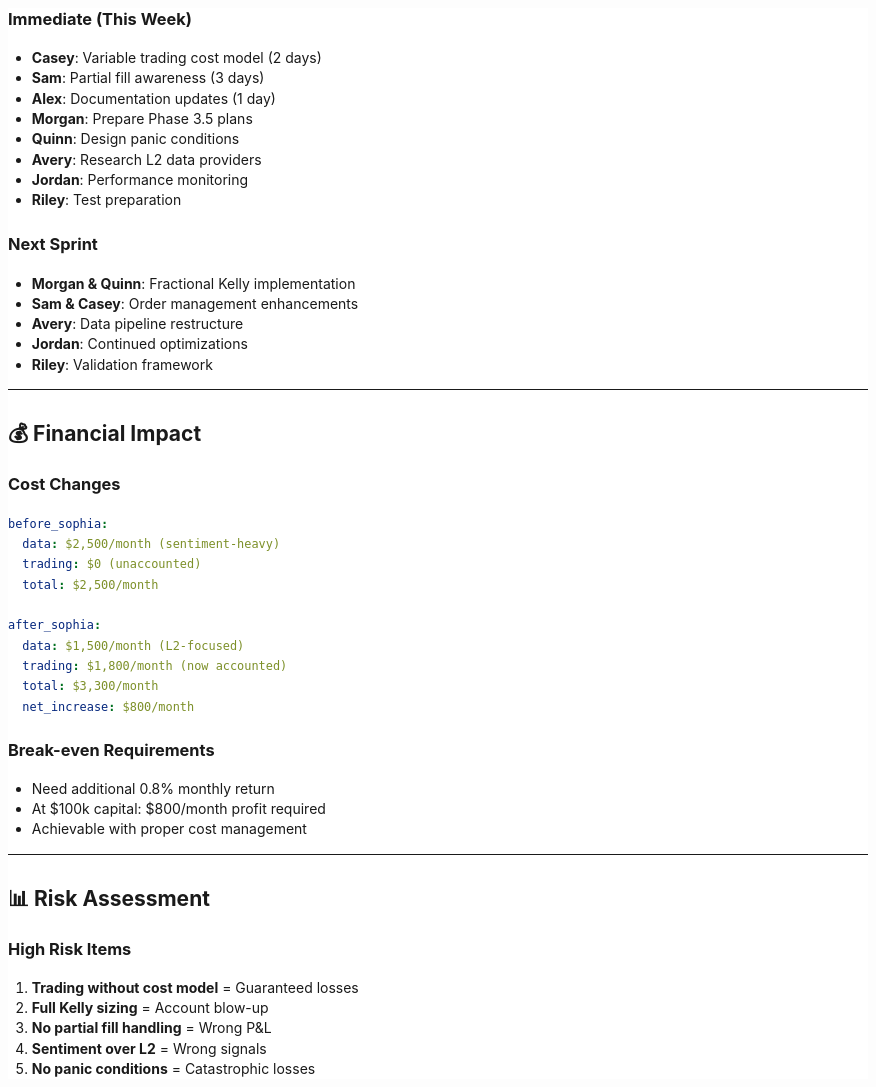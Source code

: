 ### Immediate (This Week)
- **Casey**: Variable trading cost model (2 days)
- **Sam**: Partial fill awareness (3 days)
- **Alex**: Documentation updates (1 day)
- **Morgan**: Prepare Phase 3.5 plans
- **Quinn**: Design panic conditions
- **Avery**: Research L2 data providers
- **Jordan**: Performance monitoring
- **Riley**: Test preparation

### Next Sprint
- **Morgan & Quinn**: Fractional Kelly implementation
- **Sam & Casey**: Order management enhancements
- **Avery**: Data pipeline restructure
- **Jordan**: Continued optimizations
- **Riley**: Validation framework

---

## 💰 Financial Impact

### Cost Changes
```yaml
before_sophia:
  data: $2,500/month (sentiment-heavy)
  trading: $0 (unaccounted)
  total: $2,500/month
  
after_sophia:
  data: $1,500/month (L2-focused)
  trading: $1,800/month (now accounted)
  total: $3,300/month
  net_increase: $800/month
```

### Break-even Requirements
- Need additional 0.8% monthly return
- At $100k capital: $800/month profit required
- Achievable with proper cost management

---

## 📊 Risk Assessment

### High Risk Items
1. **Trading without cost model** = Guaranteed losses
2. **Full Kelly sizing** = Account blow-up
3. **No partial fill handling** = Wrong P&L
4. **Sentiment over L2** = Wrong signals
5. **No panic conditions** = Catastrophic losses
